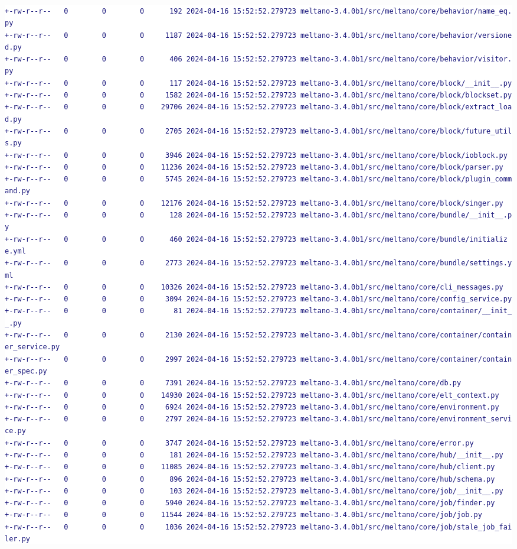 ```diff
+-rw-r--r--   0        0        0      192 2024-04-16 15:52:52.279723 meltano-3.4.0b1/src/meltano/core/behavior/name_eq.py
+-rw-r--r--   0        0        0     1187 2024-04-16 15:52:52.279723 meltano-3.4.0b1/src/meltano/core/behavior/versioned.py
+-rw-r--r--   0        0        0      406 2024-04-16 15:52:52.279723 meltano-3.4.0b1/src/meltano/core/behavior/visitor.py
+-rw-r--r--   0        0        0      117 2024-04-16 15:52:52.279723 meltano-3.4.0b1/src/meltano/core/block/__init__.py
+-rw-r--r--   0        0        0     1582 2024-04-16 15:52:52.279723 meltano-3.4.0b1/src/meltano/core/block/blockset.py
+-rw-r--r--   0        0        0    29706 2024-04-16 15:52:52.279723 meltano-3.4.0b1/src/meltano/core/block/extract_load.py
+-rw-r--r--   0        0        0     2705 2024-04-16 15:52:52.279723 meltano-3.4.0b1/src/meltano/core/block/future_utils.py
+-rw-r--r--   0        0        0     3946 2024-04-16 15:52:52.279723 meltano-3.4.0b1/src/meltano/core/block/ioblock.py
+-rw-r--r--   0        0        0    11236 2024-04-16 15:52:52.279723 meltano-3.4.0b1/src/meltano/core/block/parser.py
+-rw-r--r--   0        0        0     5745 2024-04-16 15:52:52.279723 meltano-3.4.0b1/src/meltano/core/block/plugin_command.py
+-rw-r--r--   0        0        0    12176 2024-04-16 15:52:52.279723 meltano-3.4.0b1/src/meltano/core/block/singer.py
+-rw-r--r--   0        0        0      128 2024-04-16 15:52:52.279723 meltano-3.4.0b1/src/meltano/core/bundle/__init__.py
+-rw-r--r--   0        0        0      460 2024-04-16 15:52:52.279723 meltano-3.4.0b1/src/meltano/core/bundle/initialize.yml
+-rw-r--r--   0        0        0     2773 2024-04-16 15:52:52.279723 meltano-3.4.0b1/src/meltano/core/bundle/settings.yml
+-rw-r--r--   0        0        0    10326 2024-04-16 15:52:52.279723 meltano-3.4.0b1/src/meltano/core/cli_messages.py
+-rw-r--r--   0        0        0     3094 2024-04-16 15:52:52.279723 meltano-3.4.0b1/src/meltano/core/config_service.py
+-rw-r--r--   0        0        0       81 2024-04-16 15:52:52.279723 meltano-3.4.0b1/src/meltano/core/container/__init__.py
+-rw-r--r--   0        0        0     2130 2024-04-16 15:52:52.279723 meltano-3.4.0b1/src/meltano/core/container/container_service.py
+-rw-r--r--   0        0        0     2997 2024-04-16 15:52:52.279723 meltano-3.4.0b1/src/meltano/core/container/container_spec.py
+-rw-r--r--   0        0        0     7391 2024-04-16 15:52:52.279723 meltano-3.4.0b1/src/meltano/core/db.py
+-rw-r--r--   0        0        0    14930 2024-04-16 15:52:52.279723 meltano-3.4.0b1/src/meltano/core/elt_context.py
+-rw-r--r--   0        0        0     6924 2024-04-16 15:52:52.279723 meltano-3.4.0b1/src/meltano/core/environment.py
+-rw-r--r--   0        0        0     2797 2024-04-16 15:52:52.279723 meltano-3.4.0b1/src/meltano/core/environment_service.py
+-rw-r--r--   0        0        0     3747 2024-04-16 15:52:52.279723 meltano-3.4.0b1/src/meltano/core/error.py
+-rw-r--r--   0        0        0      181 2024-04-16 15:52:52.279723 meltano-3.4.0b1/src/meltano/core/hub/__init__.py
+-rw-r--r--   0        0        0    11085 2024-04-16 15:52:52.279723 meltano-3.4.0b1/src/meltano/core/hub/client.py
+-rw-r--r--   0        0        0      896 2024-04-16 15:52:52.279723 meltano-3.4.0b1/src/meltano/core/hub/schema.py
+-rw-r--r--   0        0        0      103 2024-04-16 15:52:52.279723 meltano-3.4.0b1/src/meltano/core/job/__init__.py
+-rw-r--r--   0        0        0     5940 2024-04-16 15:52:52.279723 meltano-3.4.0b1/src/meltano/core/job/finder.py
+-rw-r--r--   0        0        0    11544 2024-04-16 15:52:52.279723 meltano-3.4.0b1/src/meltano/core/job/job.py
+-rw-r--r--   0        0        0     1036 2024-04-16 15:52:52.279723 meltano-3.4.0b1/src/meltano/core/job/stale_job_failer.py
```